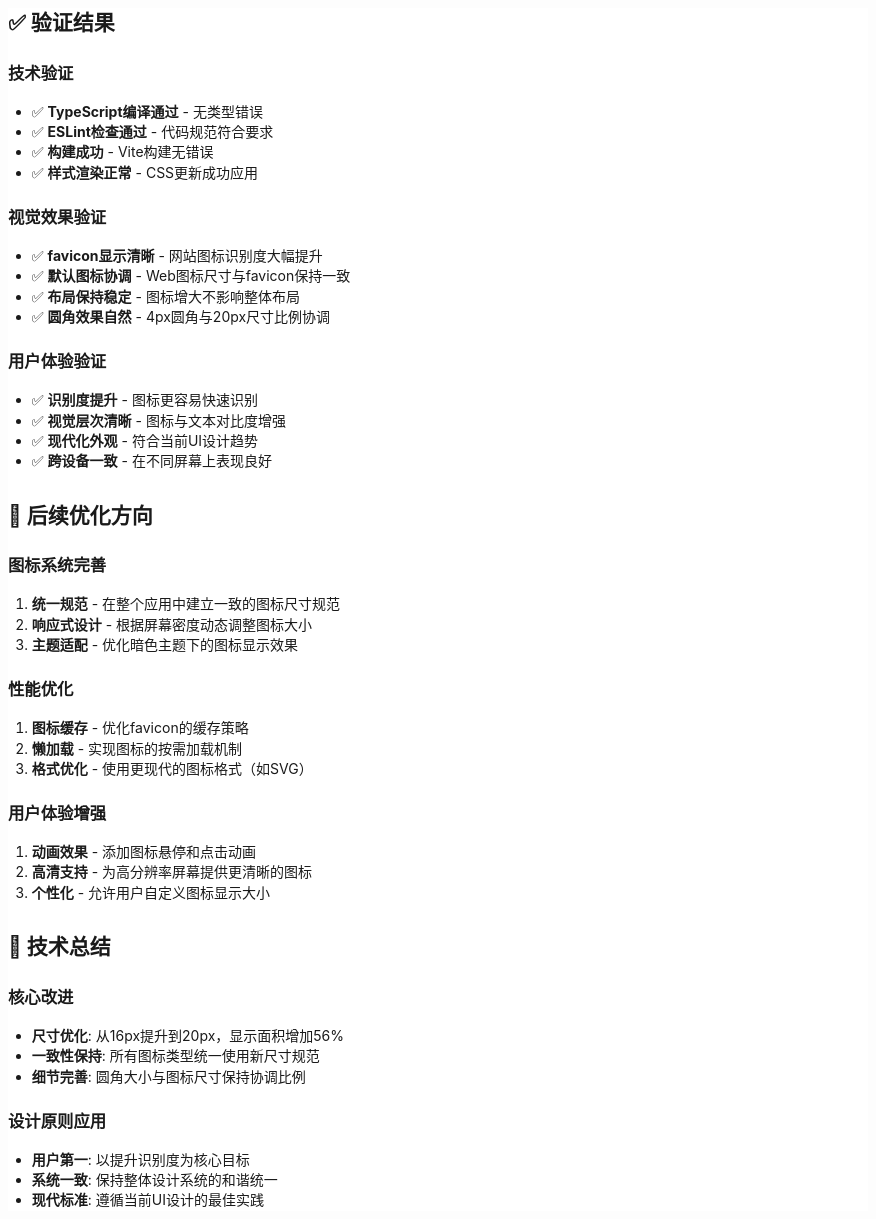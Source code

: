 ## ✅ 验证结果

### 技术验证
- ✅ **TypeScript编译通过** - 无类型错误
- ✅ **ESLint检查通过** - 代码规范符合要求
- ✅ **构建成功** - Vite构建无错误
- ✅ **样式渲染正常** - CSS更新成功应用

### 视觉效果验证
- ✅ **favicon显示清晰** - 网站图标识别度大幅提升
- ✅ **默认图标协调** - Web图标尺寸与favicon保持一致
- ✅ **布局保持稳定** - 图标增大不影响整体布局
- ✅ **圆角效果自然** - 4px圆角与20px尺寸比例协调

### 用户体验验证
- ✅ **识别度提升** - 图标更容易快速识别
- ✅ **视觉层次清晰** - 图标与文本对比度增强
- ✅ **现代化外观** - 符合当前UI设计趋势
- ✅ **跨设备一致** - 在不同屏幕上表现良好

## 🔮 后续优化方向

### 图标系统完善
1. **统一规范** - 在整个应用中建立一致的图标尺寸规范
2. **响应式设计** - 根据屏幕密度动态调整图标大小
3. **主题适配** - 优化暗色主题下的图标显示效果

### 性能优化
1. **图标缓存** - 优化favicon的缓存策略
2. **懒加载** - 实现图标的按需加载机制
3. **格式优化** - 使用更现代的图标格式（如SVG）

### 用户体验增强
1. **动画效果** - 添加图标悬停和点击动画
2. **高清支持** - 为高分辨率屏幕提供更清晰的图标
3. **个性化** - 允许用户自定义图标显示大小

## 🎯 技术总结

### 核心改进
- **尺寸优化**: 从16px提升到20px，显示面积增加56%
- **一致性保持**: 所有图标类型统一使用新尺寸规范
- **细节完善**: 圆角大小与图标尺寸保持协调比例

### 设计原则应用
- **用户第一**: 以提升识别度为核心目标
- **系统一致**: 保持整体设计系统的和谐统一
- **现代标准**: 遵循当前UI设计的最佳实践
